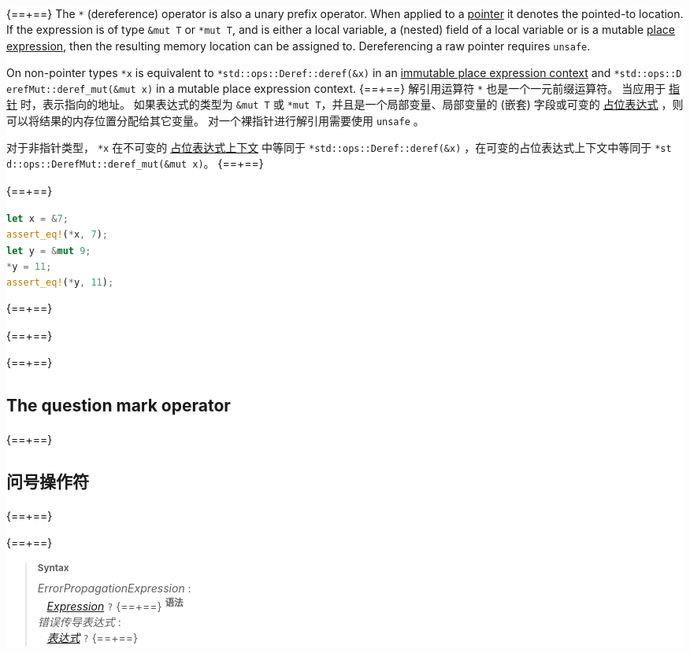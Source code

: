 
{==+==}
The `*` (dereference) operator is also a unary prefix operator.
When applied to a [pointer](../types/pointer.md) it denotes the pointed-to location.
If the expression is of type `&mut T` or `*mut T`, and is either a local variable, a (nested) field of a local variable or is a mutable [place expression], then the resulting memory location can be assigned to.
Dereferencing a raw pointer requires `unsafe`.

On non-pointer types `*x` is equivalent to `*std::ops::Deref::deref(&x)` in an [immutable place expression context](../expressions.md#mutability) and `*std::ops::DerefMut::deref_mut(&mut x)` in a mutable place expression context.
{==+==}
解引用运算符 `*` 也是一个一元前缀运算符。
当应用于 [指针](../types/pointer.md) 时，表示指向的地址。
如果表达式的类型为 `&mut T` 或 `*mut T`，并且是一个局部变量、局部变量的 (嵌套) 字段或可变的 [占位表达式][place expression] ，则可以将结果的内存位置分配给其它变量。
对一个裸指针进行解引用需要使用 `unsafe` 。

对于非指针类型， `*x` 在不可变的 [占位表达式上下文](../expressions.md#mutability) 中等同于 `*std::ops::Deref::deref(&x)` ，在可变的占位表达式上下文中等同于 `*std::ops::DerefMut::deref_mut(&mut x)`。
{==+==}


{==+==}
```rust
let x = &7;
assert_eq!(*x, 7);
let y = &mut 9;
*y = 11;
assert_eq!(*y, 11);
```
{==+==}

{==+==}


{==+==}
## The question mark operator
{==+==}
## 问号操作符
{==+==}


{==+==}
> **<sup>Syntax</sup>**\
> _ErrorPropagationExpression_ :\
> &nbsp;&nbsp; [_Expression_] `?`
{==+==}
> **<sup>语法</sup>**\
> _错误传导表达式_ :\
> &nbsp;&nbsp; [_表达式_][_Expression_] `?`
{==+==}


[copies or moves]: ../expressions.md#moved-and-copied-types
[dropping]: ../destructors.md
[explicit discriminants]: ../items/enumerations.md#explicit-discriminants
[field-less enums]: ../items/enumerations.md#field-less-enum
[grouped expression]: grouped-expr.md
[literal expression]: literal-expr.md#integer-literal-expressions
[logical and]: ../types/boolean.md#logical-and
[logical not]: ../types/boolean.md#logical-not
[logical or]: ../types/boolean.md#logical-or
[logical xor]: ../types/boolean.md#logical-xor
[mutable]: ../expressions.md#mutability
[place expression]: ../expressions.md#place-expressions-and-value-expressions
[assignee expression]: ../expressions.md#place-expressions-and-value-expressions
[undefined behavior]: ../behavior-considered-undefined.md
[unit]: ../types/tuple.md
[Unit-only enums]: ../items/enumerations.md#unit-only-enum
[value expression]: ../expressions.md#place-expressions-and-value-expressions
[temporary value]: ../expressions.md#temporaries
[this test]: https://github.com/rust-lang/rust/blob/1.58.0/src/test/ui/expr/compound-assignment/eval-order.rs
[float-float]: https://github.com/rust-lang/rust/issues/15536
[Function pointer]: ../types/function-pointer.md
[Function item]: ../types/function-item.md
[undefined behavior]: ../behavior-considered-undefined.md
[addr_of]: ../../std/ptr/macro.addr_of.html
[addr_of_mut]: ../../std/ptr/macro.addr_of_mut.html
[_BorrowExpression_]: #borrow-operators
[_DereferenceExpression_]: #the-dereference-operator
[_ErrorPropagationExpression_]: #the-question-mark-operator
[_NegationExpression_]: #negation-operators
[_ArithmeticOrLogicalExpression_]: #arithmetic-and-logical-binary-operators
[_ComparisonExpression_]: #comparison-operators
[_LazyBooleanExpression_]: #lazy-boolean-operators
[_TypeCastExpression_]: #type-cast-expressions
[_AssignmentExpression_]: #assignment-expressions
[_CompoundAssignmentExpression_]: #compound-assignment-expressions
[_Expression_]: ../expressions.md
[_TypeNoBounds_]: ../types.md#type-expressions
[_RangeExpression_]: ./range-expr.md
[_UnderscoreExpression_]: ./underscore-expr.md